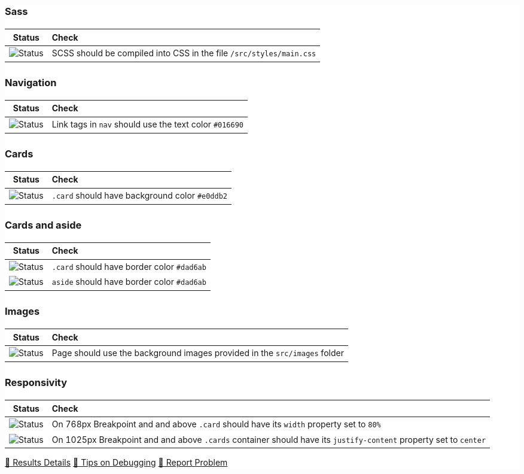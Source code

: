 
### Sass

|                 Status                  | Check                                                                                    |
| :-------------------------------------: | :--------------------------------------------------------------------------------------- |
| ![Status](../../blob/badges/.github/badges/main/status0.svg) | SCSS should be compiled into CSS in the file `/src/styles/main.css` |

### Navigation

|                 Status                  | Check                                                                                    |
| :-------------------------------------: | :--------------------------------------------------------------------------------------- |
| ![Status](../../blob/badges/.github/badges/main/status1.svg) | Link tags in `nav` should use the text color `#016690` |

### Cards

|                 Status                  | Check                                                                                    |
| :-------------------------------------: | :--------------------------------------------------------------------------------------- |
| ![Status](../../blob/badges/.github/badges/main/status2.svg) | `.card` should have background color `#e0ddb2` |

### Cards and aside

|                 Status                  | Check                                                                                    |
| :-------------------------------------: | :--------------------------------------------------------------------------------------- |
| ![Status](../../blob/badges/.github/badges/main/status3.svg) | `.card` should have border color `#dad6ab` |
| ![Status](../../blob/badges/.github/badges/main/status4.svg) | `aside` should have border color `#dad6ab` |

### Images

|                 Status                  | Check                                                                                    |
| :-------------------------------------: | :--------------------------------------------------------------------------------------- |
| ![Status](../../blob/badges/.github/badges/main/status5.svg) | Page should use the background images provided in the `src/images` folder |

### Responsivity

|                 Status                  | Check                                                                                    |
| :-------------------------------------: | :--------------------------------------------------------------------------------------- |
| ![Status](../../blob/badges/.github/badges/main/status6.svg) | On 768px Breakpoint and and above `.card` should have its `width` property set to `80%` |
| ![Status](../../blob/badges/.github/badges/main/status7.svg) | On 1025px Breakpoint and and above `.cards` container should have its `justify-content` property set to `center` |



[🔬 Results Details](../../actions)
[🐞 Tips on Debugging](https://github.com/DCI-EdTech/autograding-setup/wiki/How-to-work-with-CodeBuddy)
[📢 Report Problem](https://docs.google.com/forms/d/e/1FAIpQLSfS8wPh6bCMTLF2wmjiE5_UhPiOEnubEwwPLN_M8zTCjx5qbg/viewform?usp=pp_url&entry.652569746=UIB-framework-variables)


[//]: # (autograding info end)

[//]: # (autograding info start)